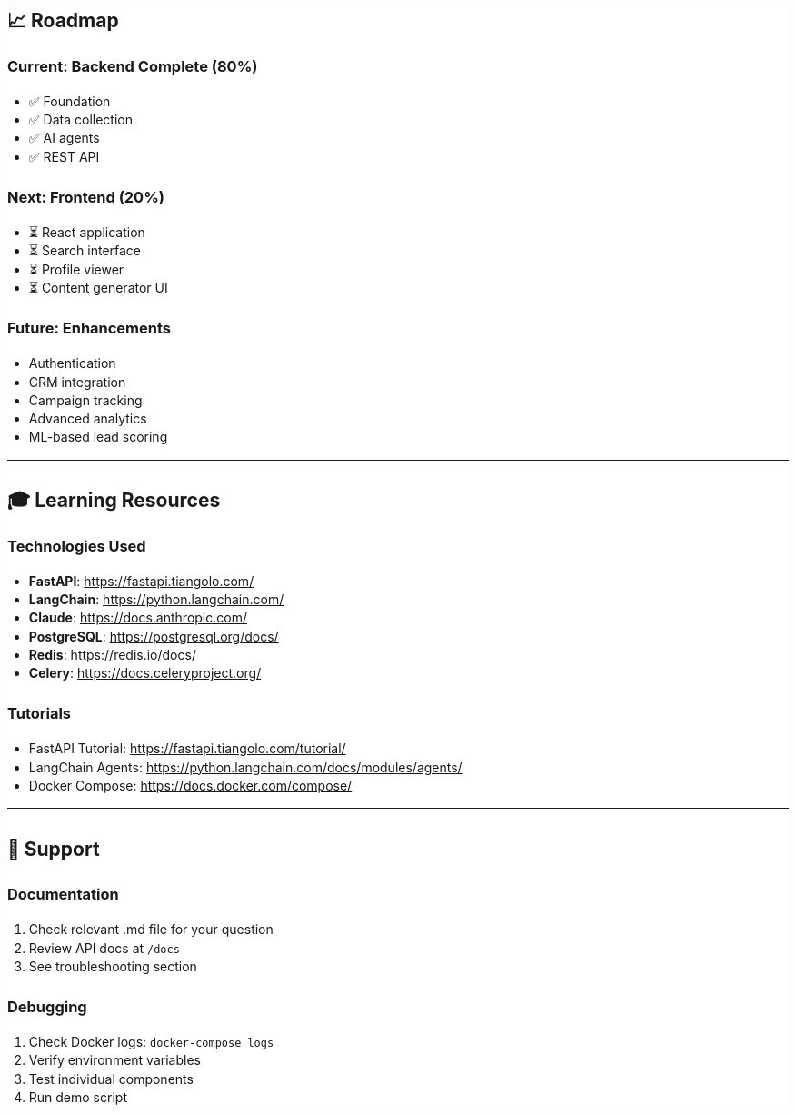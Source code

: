## 📈 Roadmap

### Current: Backend Complete (80%)
- ✅ Foundation
- ✅ Data collection
- ✅ AI agents
- ✅ REST API

### Next: Frontend (20%)
- ⏳ React application
- ⏳ Search interface
- ⏳ Profile viewer
- ⏳ Content generator UI

### Future: Enhancements
- Authentication
- CRM integration
- Campaign tracking
- Advanced analytics
- ML-based lead scoring

---

## 🎓 Learning Resources

### Technologies Used
- **FastAPI**: https://fastapi.tiangolo.com/
- **LangChain**: https://python.langchain.com/
- **Claude**: https://docs.anthropic.com/
- **PostgreSQL**: https://postgresql.org/docs/
- **Redis**: https://redis.io/docs/
- **Celery**: https://docs.celeryproject.org/

### Tutorials
- FastAPI Tutorial: https://fastapi.tiangolo.com/tutorial/
- LangChain Agents: https://python.langchain.com/docs/modules/agents/
- Docker Compose: https://docs.docker.com/compose/

---

## 🤝 Support

### Documentation
1. Check relevant .md file for your question
2. Review API docs at `/docs`
3. See troubleshooting section

### Debugging
1. Check Docker logs: `docker-compose logs`
2. Verify environment variables
3. Test individual components
4. Run demo script
